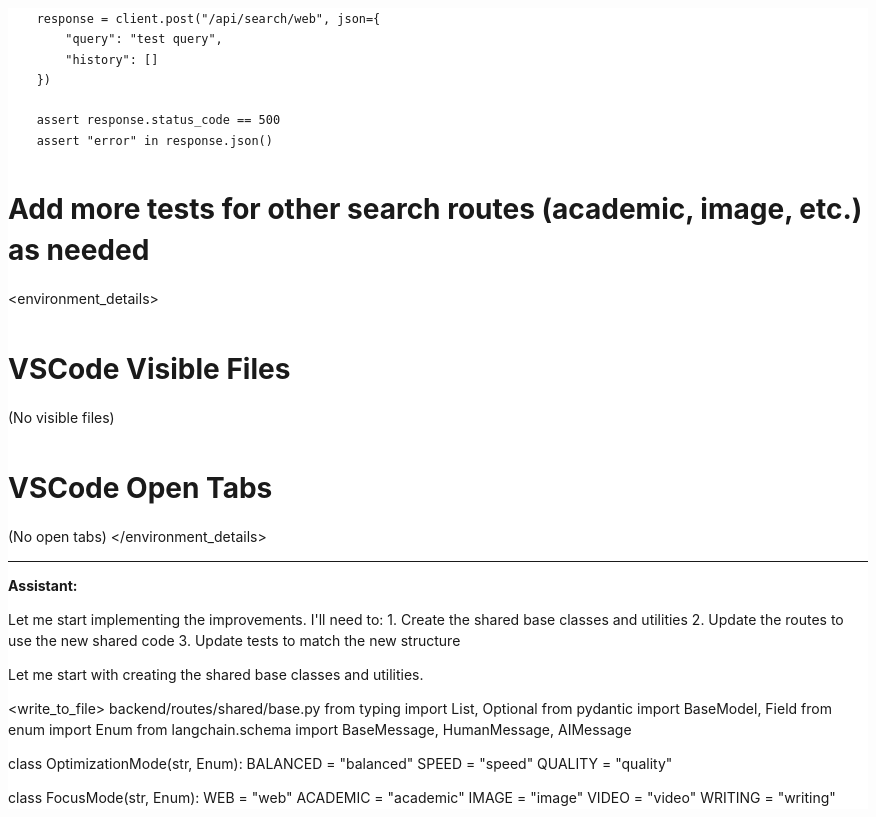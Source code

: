         response = client.post("/api/search/web", json={
            "query": "test query",
            "history": []
        })

        assert response.status_code == 500
        assert "error" in response.json()

# Add more tests for other search routes (academic, image, etc.) as needed

<environment_details>
# VSCode Visible Files
(No visible files)

# VSCode Open Tabs
(No open tabs)
</environment_details>

---

**Assistant:**

<thinking>
Let me start implementing the improvements. I'll need to:
1. Create the shared base classes and utilities
2. Update the routes to use the new shared code
3. Update tests to match the new structure

Let me start with creating the shared base classes and utilities.
</thinking>

<write_to_file>
<path>backend/routes/shared/base.py</path>
<content>
from typing import List, Optional
from pydantic import BaseModel, Field
from enum import Enum
from langchain.schema import BaseMessage, HumanMessage, AIMessage


class OptimizationMode(str, Enum):
    BALANCED = "balanced"
    SPEED = "speed"
    QUALITY = "quality"


class FocusMode(str, Enum):
    WEB = "web"
    ACADEMIC = "academic"
    IMAGE = "image"
    VIDEO = "video"
    WRITING = "writing"
